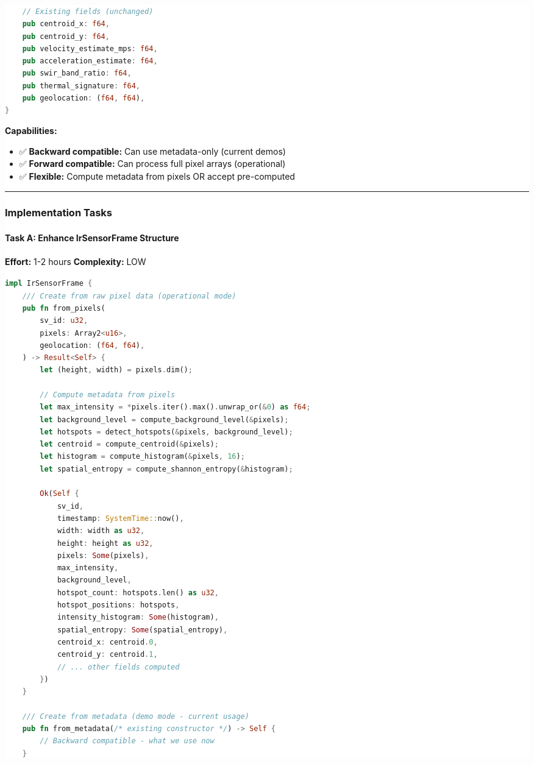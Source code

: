 ```rust
    // Existing fields (unchanged)
    pub centroid_x: f64,
    pub centroid_y: f64,
    pub velocity_estimate_mps: f64,
    pub acceleration_estimate: f64,
    pub swir_band_ratio: f64,
    pub thermal_signature: f64,
    pub geolocation: (f64, f64),
}
```

**Capabilities:**
- ✅ **Backward compatible:** Can use metadata-only (current demos)
- ✅ **Forward compatible:** Can process full pixel arrays (operational)
- ✅ **Flexible:** Compute metadata from pixels OR accept pre-computed

---

### Implementation Tasks

#### Task A: Enhance IrSensorFrame Structure
**Effort:** 1-2 hours
**Complexity:** LOW

```rust
impl IrSensorFrame {
    /// Create from raw pixel data (operational mode)
    pub fn from_pixels(
        sv_id: u32,
        pixels: Array2<u16>,
        geolocation: (f64, f64),
    ) -> Result<Self> {
        let (height, width) = pixels.dim();

        // Compute metadata from pixels
        let max_intensity = *pixels.iter().max().unwrap_or(&0) as f64;
        let background_level = compute_background_level(&pixels);
        let hotspots = detect_hotspots(&pixels, background_level);
        let centroid = compute_centroid(&pixels);
        let histogram = compute_histogram(&pixels, 16);
        let spatial_entropy = compute_shannon_entropy(&histogram);

        Ok(Self {
            sv_id,
            timestamp: SystemTime::now(),
            width: width as u32,
            height: height as u32,
            pixels: Some(pixels),
            max_intensity,
            background_level,
            hotspot_count: hotspots.len() as u32,
            hotspot_positions: hotspots,
            intensity_histogram: Some(histogram),
            spatial_entropy: Some(spatial_entropy),
            centroid_x: centroid.0,
            centroid_y: centroid.1,
            // ... other fields computed
        })
    }

    /// Create from metadata (demo mode - current usage)
    pub fn from_metadata(/* existing constructor */) -> Self {
        // Backward compatible - what we use now
    }
```